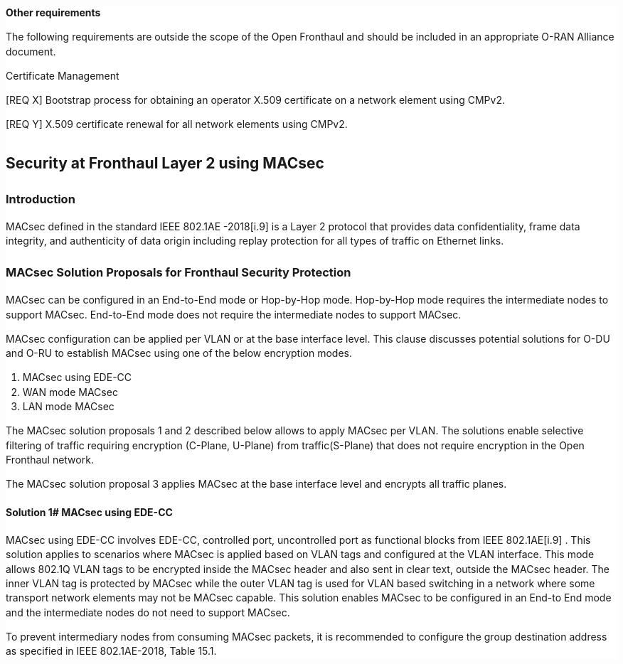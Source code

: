 **Other requirements**

The following requirements are outside the scope of the Open Fronthaul and should be included in an appropriate O-RAN Alliance document.

Certificate Management

[REQ X] Bootstrap process for obtaining an operator X.509 certificate on a network element using CMPv2.

[REQ Y] X.509 certificate renewal for all network elements using CMPv2.

## Security at Fronthaul Layer 2 using MACsec

### Introduction

MACsec defined in the standard IEEE 802.1AE -2018[i.9] is a Layer 2 protocol that provides data confidentiality, frame data integrity, and authenticity of data origin including replay protection for all types of traffic on Ethernet links.

### MACsec Solution Proposals for Fronthaul Security Protection

MACsec can be configured in an End-to-End mode or Hop-by-Hop mode. Hop-by-Hop mode requires the intermediate nodes to support MACsec. End-to-End mode does not require the intermediate nodes to support MACsec.

MACsec configuration can be applied per VLAN or at the base interface level. This clause discusses potential solutions for O-DU and O-RU to establish MACsec using one of the below encryption modes.

1. MACsec using EDE-CC
2. WAN mode MACsec
3. LAN mode MACsec

The MACsec solution proposals 1 and 2 described below allows to apply MACsec per VLAN. The solutions enable selective filtering of traffic requiring encryption (C-Plane, U-Plane) from traffic(S-Plane) that does not require encryption in the Open Fronthaul network.

The MACsec solution proposal 3 applies MACsec at the base interface level and encrypts all traffic planes.

#### Solution 1# MACsec using EDE-CC

MACsec using EDE-CC involves EDE-CC, controlled port, uncontrolled port as functional blocks from IEEE 802.1AE[i.9] . This solution applies to scenarios where MACsec is applied based on VLAN tags and configured at the VLAN interface. This mode allows 802.1Q VLAN tags to be encrypted inside the MACsec header and also sent in clear text, outside the MACsec header. The inner VLAN tag is protected by MACsec while the outer VLAN tag is used for VLAN based switching in a network where some transport network elements may not be MACsec capable. This solution enables MACsec to be configured in an End-to End mode and the intermediate nodes do not need to support MACsec.

To prevent intermediary nodes from consuming MACsec packets, it is recommended to configure the group destination address as specified in IEEE 802.1AE-2018, Table 15.1.
